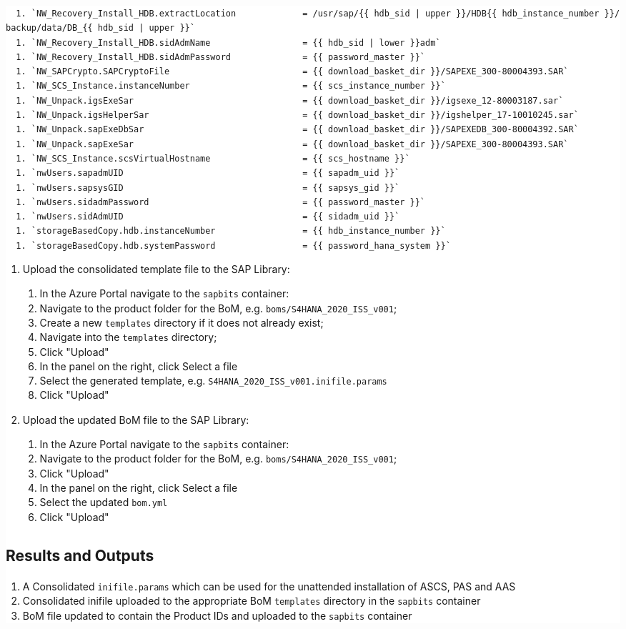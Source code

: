      1. `NW_Recovery_Install_HDB.extractLocation             = /usr/sap/{{ hdb_sid | upper }}/HDB{{ hdb_instance_number }}/backup/data/DB_{{ hdb_sid | upper }}`
      1. `NW_Recovery_Install_HDB.sidAdmName                  = {{ hdb_sid | lower }}adm`
      1. `NW_Recovery_Install_HDB.sidAdmPassword              = {{ password_master }}`
      1. `NW_SAPCrypto.SAPCryptoFile                          = {{ download_basket_dir }}/SAPEXE_300-80004393.SAR`
      1. `NW_SCS_Instance.instanceNumber                      = {{ scs_instance_number }}`
      1. `NW_Unpack.igsExeSar                                 = {{ download_basket_dir }}/igsexe_12-80003187.sar`
      1. `NW_Unpack.igsHelperSar                              = {{ download_basket_dir }}/igshelper_17-10010245.sar`
      1. `NW_Unpack.sapExeDbSar                               = {{ download_basket_dir }}/SAPEXEDB_300-80004392.SAR`
      1. `NW_Unpack.sapExeSar                                 = {{ download_basket_dir }}/SAPEXE_300-80004393.SAR`
      1. `NW_SCS_Instance.scsVirtualHostname                  = {{ scs_hostname }}`
      1. `nwUsers.sapadmUID                                   = {{ sapadm_uid }}`
      1. `nwUsers.sapsysGID                                   = {{ sapsys_gid }}`
      1. `nwUsers.sidadmPassword                              = {{ password_master }}`
      1. `nwUsers.sidAdmUID                                   = {{ sidadm_uid }}`
      1. `storageBasedCopy.hdb.instanceNumber                 = {{ hdb_instance_number }}`
      1. `storageBasedCopy.hdb.systemPassword                 = {{ password_hana_system }}`

1. Upload the consolidated template file to the SAP Library:
   1. In the Azure Portal navigate to the `sapbits` container:
   1. Navigate to the product folder for the BoM, e.g. `boms/S4HANA_2020_ISS_v001`;
   1. Create a new `templates` directory if it does not already exist;
   1. Navigate into the `templates` directory;
   1. Click "Upload"
   1. In the panel on the right, click Select a file
   1. Select the generated template, e.g. `S4HANA_2020_ISS_v001.inifile.params`
   1. Click "Upload"

1. Upload the updated BoM file to the SAP Library:
   1. In the Azure Portal navigate to the `sapbits` container:
   1. Navigate to the product folder for the BoM, e.g. `boms/S4HANA_2020_ISS_v001`;
   1. Click "Upload"
   1. In the panel on the right, click Select a file
   1. Select the updated `bom.yml`
   1. Click "Upload"

## Results and Outputs

1. A Consolidated `inifile.params` which can be used for the unattended installation of ASCS, PAS and AAS
1. Consolidated inifile uploaded to the appropriate BoM `templates` directory in the `sapbits` container
1. BoM file updated to contain the Product IDs and uploaded to the `sapbits` container
